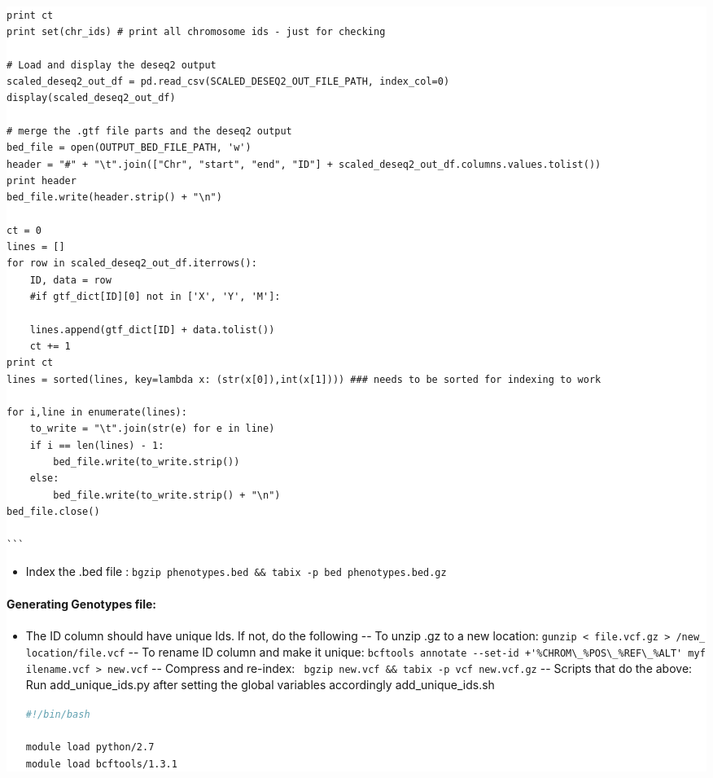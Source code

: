     print ct
    print set(chr_ids) # print all chromosome ids - just for checking
    
    # Load and display the deseq2 output
    scaled_deseq2_out_df = pd.read_csv(SCALED_DESEQ2_OUT_FILE_PATH, index_col=0)
    display(scaled_deseq2_out_df)
    
    # merge the .gtf file parts and the deseq2 output
    bed_file = open(OUTPUT_BED_FILE_PATH, 'w')
    header = "#" + "\t".join(["Chr", "start", "end", "ID"] + scaled_deseq2_out_df.columns.values.tolist())
    print header
    bed_file.write(header.strip() + "\n")
    
    ct = 0
    lines = []
    for row in scaled_deseq2_out_df.iterrows():
        ID, data = row
        #if gtf_dict[ID][0] not in ['X', 'Y', 'M']:
    
        lines.append(gtf_dict[ID] + data.tolist())
        ct += 1
    print ct
    lines = sorted(lines, key=lambda x: (str(x[0]),int(x[1]))) ### needs to be sorted for indexing to work
    
    for i,line in enumerate(lines):
        to_write = "\t".join(str(e) for e in line)
        if i == len(lines) - 1:
            bed_file.write(to_write.strip())
        else:
            bed_file.write(to_write.strip() + "\n")
    bed_file.close()
    
    ```
- Index the .bed file : ```bgzip phenotypes.bed && tabix -p bed phenotypes.bed.gz```


#### Generating Genotypes file:

- The ID column should have unique Ids. If not, do the following
-- To unzip .gz to a new location: ``` gunzip < file.vcf.gz > /new_location/file.vcf ```
-- To rename ID column and make it unique: ```bcftools annotate --set-id +'%CHROM\_%POS\_%REF\_%ALT' myfilename.vcf > new.vcf```
-- Compress and re-index: ``` bgzip new.vcf && tabix -p vcf new.vcf.gz```
-- Scripts that do the above: Run add_unique_ids.py after setting the global variables accordingly
    add_unique_ids.sh
    ```sh
    #!/bin/bash

    module load python/2.7
    module load bcftools/1.3.1
    